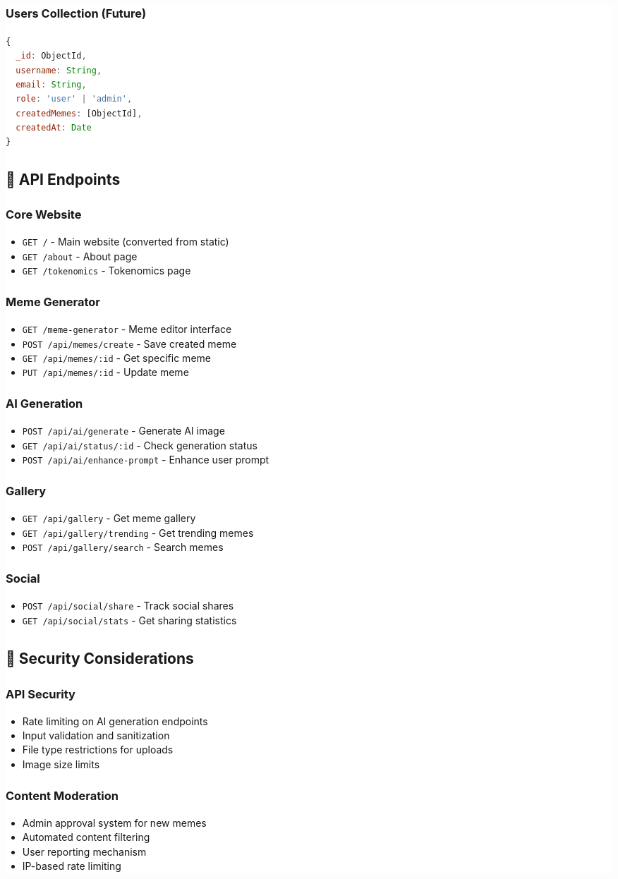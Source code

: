 ### Users Collection (Future)
```javascript
{
  _id: ObjectId,
  username: String,
  email: String,
  role: 'user' | 'admin',
  createdMemes: [ObjectId],
  createdAt: Date
}
```

## 🔌 API Endpoints

### Core Website
- `GET /` - Main website (converted from static)
- `GET /about` - About page
- `GET /tokenomics` - Tokenomics page

### Meme Generator
- `GET /meme-generator` - Meme editor interface
- `POST /api/memes/create` - Save created meme
- `GET /api/memes/:id` - Get specific meme
- `PUT /api/memes/:id` - Update meme

### AI Generation
- `POST /api/ai/generate` - Generate AI image
- `GET /api/ai/status/:id` - Check generation status
- `POST /api/ai/enhance-prompt` - Enhance user prompt

### Gallery
- `GET /api/gallery` - Get meme gallery
- `GET /api/gallery/trending` - Get trending memes
- `POST /api/gallery/search` - Search memes

### Social
- `POST /api/social/share` - Track social shares
- `GET /api/social/stats` - Get sharing statistics

## 🔐 Security Considerations

### API Security
- Rate limiting on AI generation endpoints
- Input validation and sanitization
- File type restrictions for uploads
- Image size limits

### Content Moderation
- Admin approval system for new memes
- Automated content filtering
- User reporting mechanism
- IP-based rate limiting
